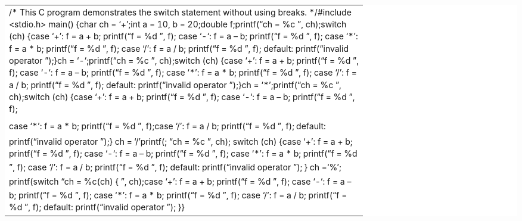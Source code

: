   </ul></li>

</ol>




<table width="587">

 <tbody>

  <tr>

   <td width="587">/* This C program demonstrates the switch statement without using breaks. */#include &lt;stdio.h&gt;   main() {char ch = ‘+’;int a = 10, b = 20;double f;printf(“ch = %c
”, ch);switch (ch) {case ‘+’: f = a + b; printf(“f = %d
”, f);          case ‘-‘: f = a – b; printf(“f = %d
”, f);          case ‘*’: f = a * b; printf(“f = %d
”, f);          case ‘/’: f = a / b; printf(“f = %d
”, f);          default: printf(“invalid operator
”);}ch = ‘-‘;printf(“ch = %c
”, ch);switch (ch) {case ‘+’: f = a + b; printf(“f = %d
”, f);          case ‘-‘: f = a – b; printf(“f = %d
”, f);          case ‘*’: f = a * b; printf(“f = %d
”, f);          case ‘/’: f = a / b; printf(“f = %d
”, f);          default: printf(“invalid operator
”);}ch = ‘*’;printf(“ch = %c
”, ch);switch (ch) {case ‘+’: f = a + b; printf(“f = %d
”, f);          case ‘-‘: f = a – b; printf(“f = %d
”, f);</td>

  </tr>

  <tr>

   <td width="587"><sub> </sub>            case ‘*’: f = a * b; printf(“f = %d
”, f);case ‘/’: f = a / b; printf(“f = %d
”, f);<sup> </sup><sup>            </sup>default: printf(“invalid operator
”);} ch =<sup> </sup><sup>         </sup>‘/’printf(;  “ch = %c
”, ch);             switch (ch) {case ‘+’: f = a + b; printf(“f = %d
”, f); case ‘-‘: f = a – b; printf(“f = %d
”, f);              case ‘*’: f = a * b; printf(“f = %d
”, f); <sub> </sub>            case ‘/’: f = a / b; printf(“f = %d
”, f); default: printf(“invalid operator
”);<sup> </sup><sup>            </sup>} ch =‘%’;<sub>  </sub>printf(switch “ch = %c(ch) {  
”, ch);case ‘+’: f = a + b; printf(“f = %d
”, f);             case ‘-‘: f = a – b; printf(“f = %d
”, f); case ‘*’: f = a * b; printf(“f = %d
”, f); <sup> </sup><sup>            </sup>case ‘/’: f = a / b; printf(“f = %d
”, f);             default: printf(“invalid operator
”); }}</td>

  </tr>

 </tbody>

</table>
